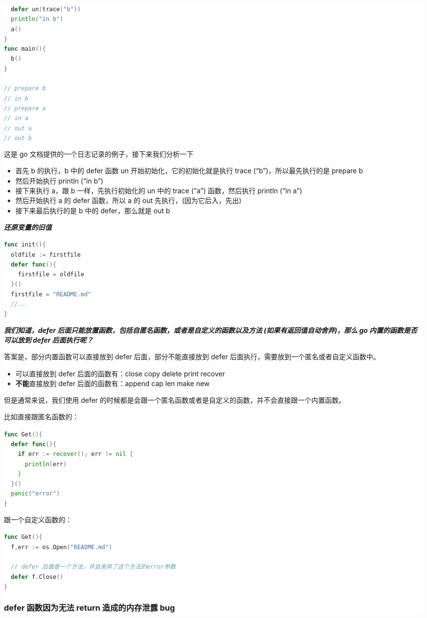 ```go
  defer un(trace("b"))
  println("in b")
  a()
}
func main(){
  b()
}

// prepare b
// in b
// prepare a
// in a
// out a
// out b 
```

这是 go 文档提供的一个日志记录的例子，接下来我们分析一下

- 首先 b 的执行，b 中的 defer 函数 un 开始初始化，它的初始化就是执行 trace (“b”)，所以最先执行的是 prepare b
- 然后开始执行 println (“in b”)
- 接下来执行 a，跟 b 一样，先执行初始化的 un 中的 trace (“a”) 函数，然后执行 println (“in a”)
- 然后开始执行 a 的 defer 函数，所以 a 的 out 先执行，(因为它后入，先出)
- 接下来最后执行的是 b 中的 defer，那么就是 out b

***还原变量的旧值***

```go
func init(){
  oldfile := firstfile
  defer func(){
    firstfile = oldfile
  }()
  firstfile = "README.md"
  //...
}
```

***我们知道，defer 后面只能放置函数，包括自匿名函数，或者是自定义的函数以及方法 (如果有返回值自动舍弃)，那么 go 内置的函数是否可以放到 defer 后面执行呢？***

答案是，部分内置函数可以直接放到 defer 后面，部分不能直接放到 defer 后面执行，需要放到一个匿名或者自定义函数中。

- 可以直接放到 defer 后面的函数有：close copy delete print recover
- **不能**直接放到 defer 后面的函数有：append cap len make new

但是通常来说，我们使用 defer 的时候都是会跟一个匿名函数或者是自定义的函数，并不会直接跟一个内置函数。

比如直接跟匿名函数的：
```go
func Get(){
  defer func(){
    if err := recover(); err != nil {
      println(err)
    }
  }()
  panic("error")
}
```
跟一个自定义函数的：
```go
func Get(){
  f,err := os.Open("README.md")
  
  // defer 后面是一个方法，并且舍弃了这个方法的error参数
  defer f.Close()
}
```
### defer 函数因为无法 return 造成的内存泄露 bug
```go
```